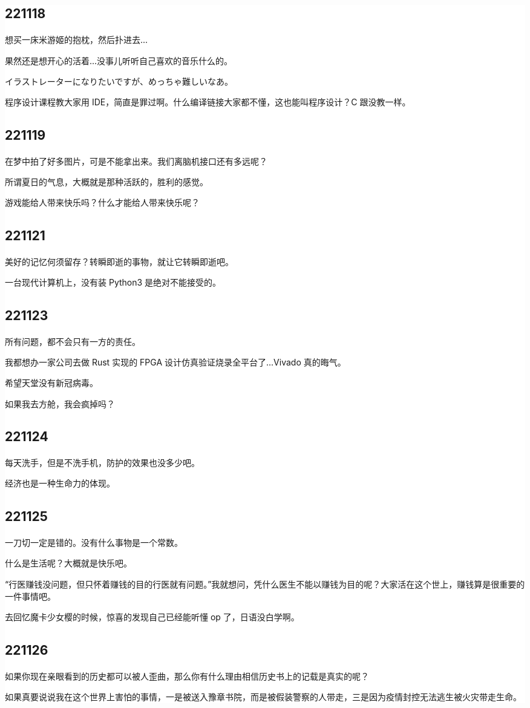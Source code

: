 ## 221118

想买一床米游姬的抱枕，然后扑进去...

果然还是想开心的活着...没事儿听听自己喜欢的音乐什么的。

イラストレーターになりたいですが、めっちゃ難しいなあ。

程序设计课程教大家用 IDE，简直是罪过啊。什么编译链接大家都不懂，这也能叫程序设计？C 跟没教一样。

## 221119

在梦中拍了好多图片，可是不能拿出来。我们离脑机接口还有多远呢？

所谓夏日的气息，大概就是那种活跃的，胜利的感觉。

游戏能给人带来快乐吗？什么才能给人带来快乐呢？

## 221121

美好的记忆何须留存？转瞬即逝的事物，就让它转瞬即逝吧。

一台现代计算机上，没有装 Python3 是绝对不能接受的。

## 221123

所有问题，都不会只有一方的责任。

我都想办一家公司去做 Rust 实现的 FPGA 设计仿真验证烧录全平台了...Vivado 真的晦气。

希望天堂没有新冠病毒。

如果我去方舱，我会疯掉吗？

## 221124

每天洗手，但是不洗手机，防护的效果也没多少吧。

经济也是一种生命力的体现。

## 221125

一刀切一定是错的。没有什么事物是一个常数。

什么是生活呢？大概就是快乐吧。

“行医赚钱没问题，但只怀着赚钱的目的行医就有问题。”我就想问，凭什么医生不能以赚钱为目的呢？大家活在这个世上，赚钱算是很重要的一件事情吧。

去回忆魔卡少女樱的时候，惊喜的发现自己已经能听懂 op 了，日语没白学啊。

## 221126

如果你现在亲眼看到的历史都可以被人歪曲，那么你有什么理由相信历史书上的记载是真实的呢？

如果真要说说我在这个世界上害怕的事情，一是被送入豫章书院，而是被假装警察的人带走，三是因为疫情封控无法逃生被火灾带走生命。

